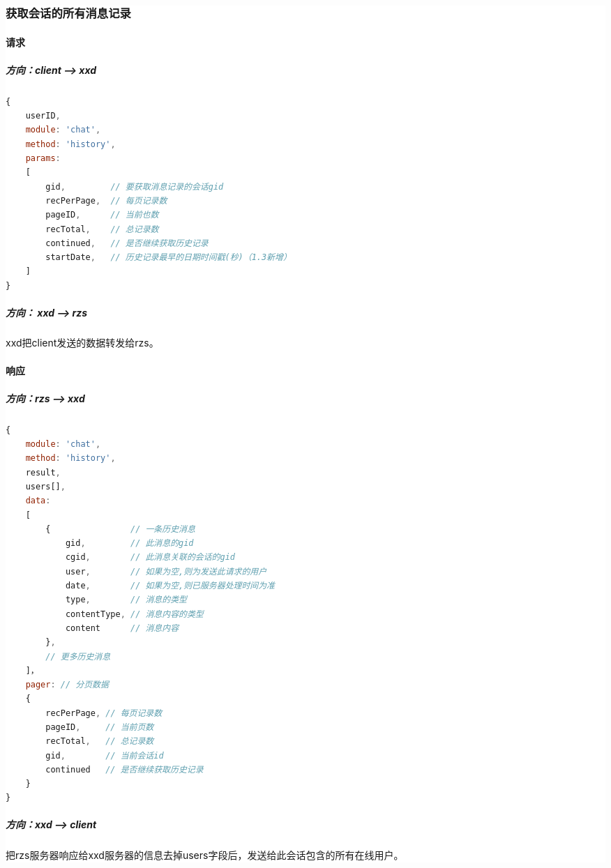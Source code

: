 ### 获取会话的所有消息记录
#### 请求
##### 方向：client --> xxd
```js
{
    userID,
    module: 'chat',
    method: 'history',
    params: 
    [
        gid,         // 要获取消息记录的会话gid
        recPerPage,  // 每页记录数
        pageID,      // 当前也数
        recTotal,    // 总记录数
        continued,   // 是否继续获取历史记录
        startDate,   // 历史记录最早的日期时间戳(秒)（1.3新增）
    ]
}
```
##### 方向： xxd --> rzs
xxd把client发送的数据转发给rzs。

#### 响应
##### 方向：rzs --> xxd
```js
{
    module: 'chat',
    method: 'history',
    result,
    users[],
    data: 
    [
        {                // 一条历史消息
            gid,         // 此消息的gid
            cgid,        // 此消息关联的会话的gid
            user,        // 如果为空,则为发送此请求的用户
            date,        // 如果为空,则已服务器处理时间为准
            type,        // 消息的类型
            contentType, // 消息内容的类型
            content      // 消息内容
        },
        // 更多历史消息
    ]，
    pager: // 分页数据
    {
        recPerPage, // 每页记录数
        pageID,     // 当前页数
        recTotal,   // 总记录数
        gid,        // 当前会话id
        continued   // 是否继续获取历史记录
    }
}
```
##### 方向：xxd --> client
把rzs服务器响应给xxd服务器的信息去掉users字段后，发送给此会话包含的所有在线用户。
